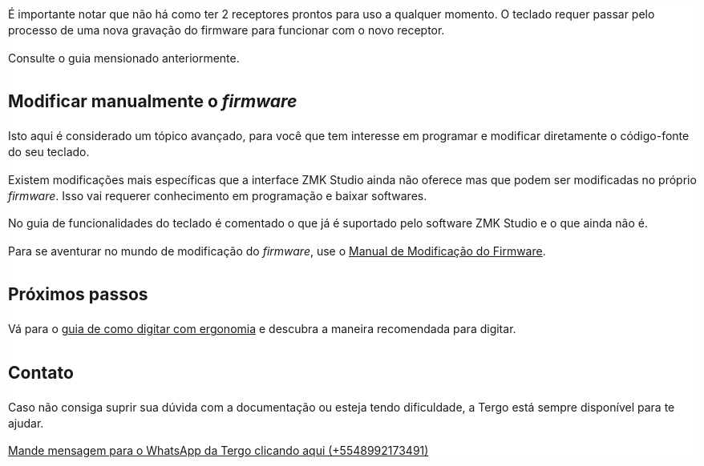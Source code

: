 É importante notar que não há como ter 2 receptores prontos para uso a qualquer momento. O teclado requer passar pelo processo de uma nova gravação do firmware para funcionar com o novo receptor.

Consulte o guia mensionado anteriormente.

## Modificar manualmente o _firmware_

Isto aqui é considerado um tópico avançado, para você que tem interesse em programar e modificar diretamente o código-fonte do seu teclado.

Existem modificações mais específicas que a interface ZMK Studio ainda não oferece mas que podem ser modificadas no próprio _firmware_. Isso vai requerer conhecimento em programação e baixar softwares.

No guia de funcionalidades do teclado é comentado o que já é suportado pelo software ZMK Studio e o que ainda não é.

Para se aventurar no mundo de modificação do _firmware_, use o [Manual de Modificação do Firmware](./guias/especifico_versao_wireless/COMO_MODIFICAR_CODIGO_FONTE.md).

## Próximos passos

Vá para o [guia de como digitar com ergonomia](./guias/COMO_DIGITAR_COM_ERGONOMIA.md) e descubra a maneira recomendada para digitar.

## Contato

Caso não consiga suprir sua dúvida com a documentação ou esteja tendo dificuldade, a Tergo está sempre disponível para te ajudar.

[Mande mensagem para o WhatsApp da Tergo clicando aqui (+5548992173491)](https://wa.me/5548992173491?text=Oi%2C+preciso+de+ajuda+em+rela%C3%A7%C3%A3o+%C3%A0+documenta%C3%A7%C3%A3o+do+teclado+Tergo.)

